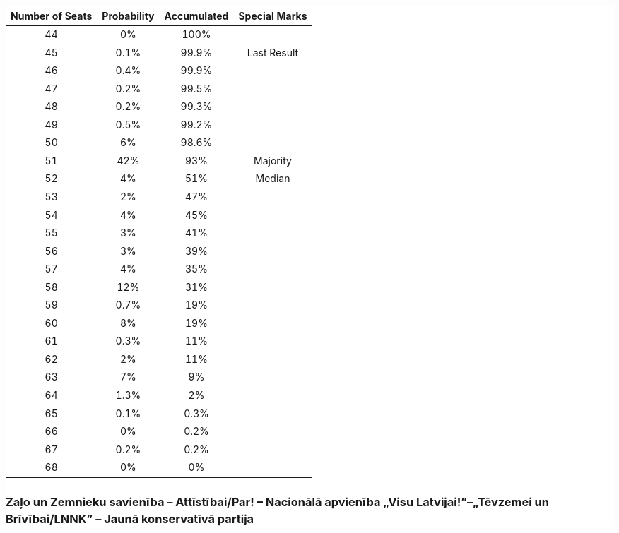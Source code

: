 | Number of Seats | Probability | Accumulated | Special Marks |
|:---------------:|:-----------:|:-----------:|:-------------:|
| 44 | 0% | 100% |  |
| 45 | 0.1% | 99.9% | Last Result |
| 46 | 0.4% | 99.9% |  |
| 47 | 0.2% | 99.5% |  |
| 48 | 0.2% | 99.3% |  |
| 49 | 0.5% | 99.2% |  |
| 50 | 6% | 98.6% |  |
| 51 | 42% | 93% | Majority |
| 52 | 4% | 51% | Median |
| 53 | 2% | 47% |  |
| 54 | 4% | 45% |  |
| 55 | 3% | 41% |  |
| 56 | 3% | 39% |  |
| 57 | 4% | 35% |  |
| 58 | 12% | 31% |  |
| 59 | 0.7% | 19% |  |
| 60 | 8% | 19% |  |
| 61 | 0.3% | 11% |  |
| 62 | 2% | 11% |  |
| 63 | 7% | 9% |  |
| 64 | 1.3% | 2% |  |
| 65 | 0.1% | 0.3% |  |
| 66 | 0% | 0.2% |  |
| 67 | 0.2% | 0.2% |  |
| 68 | 0% | 0% |  |

### Zaļo un Zemnieku savienība – Attīstībai/Par! – Nacionālā apvienība „Visu Latvijai!”–„Tēvzemei un Brīvībai/LNNK” – Jaunā konservatīvā partija
